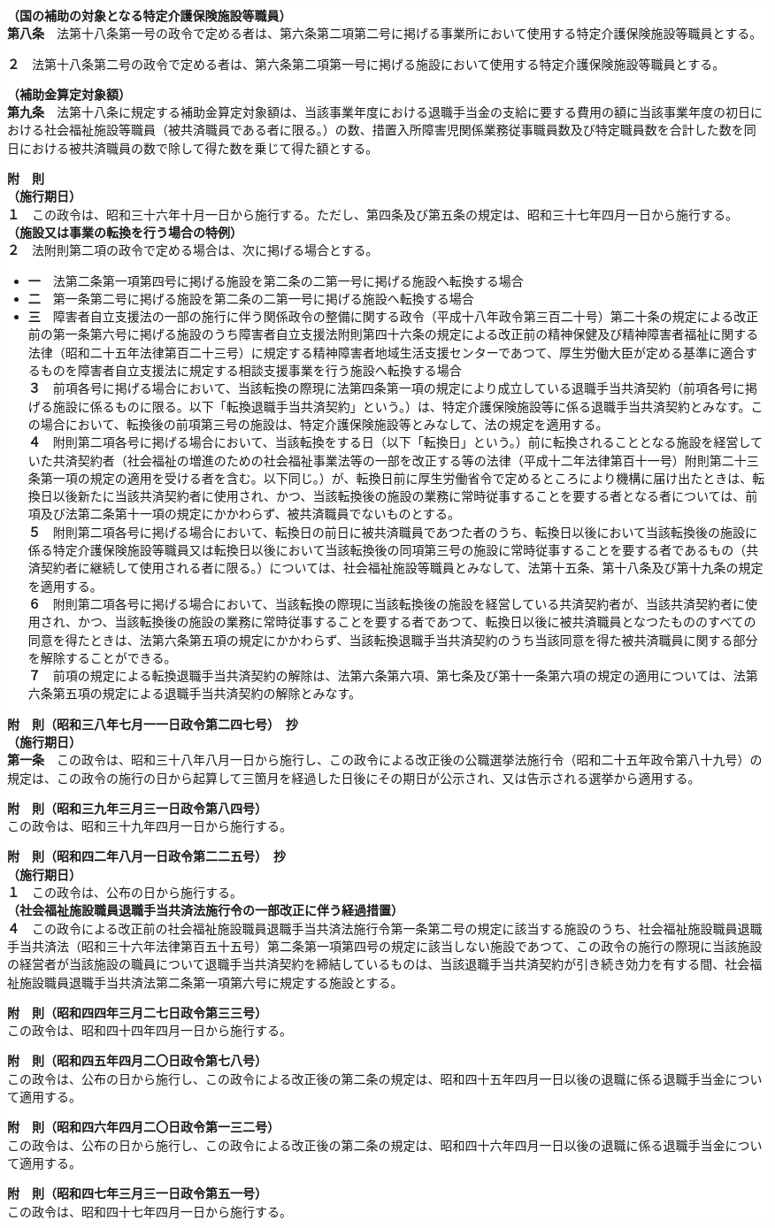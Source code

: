 **（国の補助の対象となる特定介護保険施設等職員）**  
**第八条**　法第十八条第一号の政令で定める者は、第六条第二項第二号に掲げる事業所において使用する特定介護保険施設等職員とする。  
  
**２**　法第十八条第二号の政令で定める者は、第六条第二項第一号に掲げる施設において使用する特定介護保険施設等職員とする。  
  
**（補助金算定対象額）**  
**第九条**　法第十八条に規定する補助金算定対象額は、当該事業年度における退職手当金の支給に要する費用の額に当該事業年度の初日における社会福祉施設等職員（被共済職員である者に限る。）の数、措置入所障害児関係業務従事職員数及び特定職員数を合計した数を同日における被共済職員の数で除して得た数を乗じて得た額とする。  
  
**附　則**  
**（施行期日）**  
**１**　この政令は、昭和三十六年十月一日から施行する。ただし、第四条及び第五条の規定は、昭和三十七年四月一日から施行する。  
**（施設又は事業の転換を行う場合の特例）**  
**２**　法附則第二項の政令で定める場合は、次に掲げる場合とする。  
* **一**　法第二条第一項第四号に掲げる施設を第二条の二第一号に掲げる施設へ転換する場合  
* **二**　第一条第二号に掲げる施設を第二条の二第一号に掲げる施設へ転換する場合  
* **三**　障害者自立支援法の一部の施行に伴う関係政令の整備に関する政令（平成十八年政令第三百二十号）第二十条の規定による改正前の第一条第六号に掲げる施設のうち障害者自立支援法附則第四十六条の規定による改正前の精神保健及び精神障害者福祉に関する法律（昭和二十五年法律第百二十三号）に規定する精神障害者地域生活支援センターであつて、厚生労働大臣が定める基準に適合するものを障害者自立支援法に規定する相談支援事業を行う施設へ転換する場合  
**３**　前項各号に掲げる場合において、当該転換の際現に法第四条第一項の規定により成立している退職手当共済契約（前項各号に掲げる施設に係るものに限る。以下「転換退職手当共済契約」という。）は、特定介護保険施設等に係る退職手当共済契約とみなす。この場合において、転換後の前項第三号の施設は、特定介護保険施設等とみなして、法の規定を適用する。  
**４**　附則第二項各号に掲げる場合において、当該転換をする日（以下「転換日」という。）前に転換されることとなる施設を経営していた共済契約者（社会福祉の増進のための社会福祉事業法等の一部を改正する等の法律（平成十二年法律第百十一号）附則第二十三条第一項の規定の適用を受ける者を含む。以下同じ。）が、転換日前に厚生労働省令で定めるところにより機構に届け出たときは、転換日以後新たに当該共済契約者に使用され、かつ、当該転換後の施設の業務に常時従事することを要する者となる者については、前項及び法第二条第十一項の規定にかかわらず、被共済職員でないものとする。  
**５**　附則第二項各号に掲げる場合において、転換日の前日に被共済職員であつた者のうち、転換日以後において当該転換後の施設に係る特定介護保険施設等職員又は転換日以後において当該転換後の同項第三号の施設に常時従事することを要する者であるもの（共済契約者に継続して使用される者に限る。）については、社会福祉施設等職員とみなして、法第十五条、第十八条及び第十九条の規定を適用する。  
**６**　附則第二項各号に掲げる場合において、当該転換の際現に当該転換後の施設を経営している共済契約者が、当該共済契約者に使用され、かつ、当該転換後の施設の業務に常時従事することを要する者であつて、転換日以後に被共済職員となつたもののすべての同意を得たときは、法第六条第五項の規定にかかわらず、当該転換退職手当共済契約のうち当該同意を得た被共済職員に関する部分を解除することができる。  
**７**　前項の規定による転換退職手当共済契約の解除は、法第六条第六項、第七条及び第十一条第六項の規定の適用については、法第六条第五項の規定による退職手当共済契約の解除とみなす。  
  
**附　則（昭和三八年七月一一日政令第二四七号）　抄**  
**（施行期日）**  
**第一条**　この政令は、昭和三十八年八月一日から施行し、この政令による改正後の公職選挙法施行令（昭和二十五年政令第八十九号）の規定は、この政令の施行の日から起算して三箇月を経過した日後にその期日が公示され、又は告示される選挙から適用する。  
  
**附　則（昭和三九年三月三一日政令第八四号）**  
この政令は、昭和三十九年四月一日から施行する。  
  
**附　則（昭和四二年八月一日政令第二二五号）　抄**  
**（施行期日）**  
**１**　この政令は、公布の日から施行する。  
**（社会福祉施設職員退職手当共済法施行令の一部改正に伴う経過措置）**  
**４**　この政令による改正前の社会福祉施設職員退職手当共済法施行令第一条第二号の規定に該当する施設のうち、社会福祉施設職員退職手当共済法（昭和三十六年法律第百五十五号）第二条第一項第四号の規定に該当しない施設であつて、この政令の施行の際現に当該施設の経営者が当該施設の職員について退職手当共済契約を締結しているものは、当該退職手当共済契約が引き続き効力を有する間、社会福祉施設職員退職手当共済法第二条第一項第六号に規定する施設とする。  
  
**附　則（昭和四四年三月二七日政令第三三号）**  
この政令は、昭和四十四年四月一日から施行する。  
  
**附　則（昭和四五年四月二〇日政令第七八号）**  
この政令は、公布の日から施行し、この政令による改正後の第二条の規定は、昭和四十五年四月一日以後の退職に係る退職手当金について適用する。  
  
**附　則（昭和四六年四月二〇日政令第一三二号）**  
この政令は、公布の日から施行し、この政令による改正後の第二条の規定は、昭和四十六年四月一日以後の退職に係る退職手当金について適用する。  
  
**附　則（昭和四七年三月三一日政令第五一号）**  
この政令は、昭和四十七年四月一日から施行する。  
  